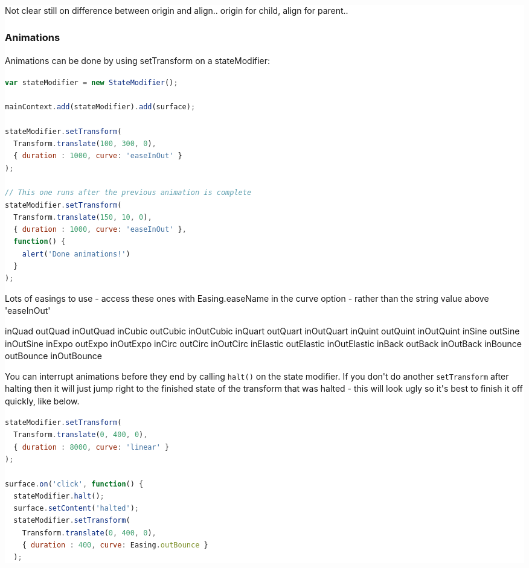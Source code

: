 Not clear still on difference between origin and align.. origin for
child, align for parent..

### Animations

Animations can be done by using setTransform on a stateModifier:

```javascript
var stateModifier = new StateModifier();

mainContext.add(stateModifier).add(surface);

stateModifier.setTransform(
  Transform.translate(100, 300, 0),
  { duration : 1000, curve: 'easeInOut' }
);

// This one runs after the previous animation is complete
stateModifier.setTransform(
  Transform.translate(150, 10, 0),
  { duration : 1000, curve: 'easeInOut' },
  function() {
    alert('Done animations!')
  }
);
```

Lots of easings to use - access these ones with Easing.easeName in the
curve option - rather than the string value above 'easeInOut'

inQuad outQuad inOutQuad inCubic outCubic inOutCubic inQuart outQuart inOutQuart inQuint outQuint inOutQuint inSine outSine inOutSine inExpo outExpo inOutExpo inCirc outCirc inOutCirc inElastic outElastic inOutElastic inBack outBack inOutBack inBounce outBounce inOutBounce

You can interrupt animations before they end by calling `halt()` on the
state modifier. If you don't do another `setTransform` after halting
then it will just jump right to the finished state of the transform that
was halted - this will look ugly so it's best to finish it off quickly,
like below.

```javascript
stateModifier.setTransform(
  Transform.translate(0, 400, 0),
  { duration : 8000, curve: 'linear' }
);

surface.on('click', function() {
  stateModifier.halt();
  surface.setContent('halted');
  stateModifier.setTransform(
    Transform.translate(0, 400, 0),
    { duration : 400, curve: Easing.outBounce }
  );
```
